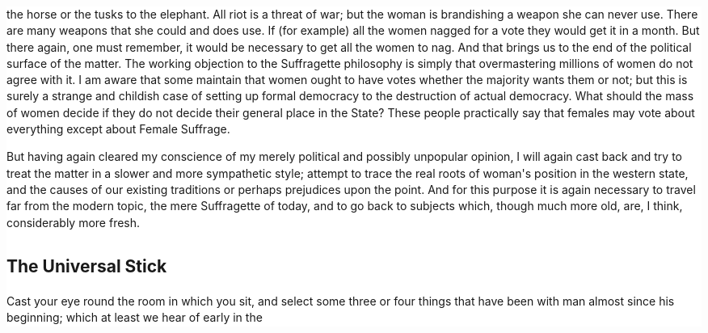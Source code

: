 the horse or the tusks to the elephant. All riot is a threat
of war; but the woman is brandishing a weapon she can never
use. There are many weapons that she could and does use. If
(for example) all the women nagged for a vote they would get
it in a month. But there again, one must remember, it would
be necessary to get all the women to nag. And that brings us
to the end of the political surface of the matter. The
working objection to the Suffragette philosophy is simply
that overmastering millions of women do not agree with it. I
am aware that some maintain that women ought to have votes
whether the majority wants them or not; but this is surely a
strange and childish case of setting up formal democracy to
the destruction of actual democracy. What should the mass of
women decide if they do not decide their general place in
the State? These people practically say that females may
vote about everything except about Female Suffrage.

But having again cleared my conscience of my merely
political and possibly unpopular opinion, I will again cast
back and try to treat the matter in a slower and more
sympathetic style; attempt to trace the real roots of
woman's position in the western state, and the causes of our
existing traditions or perhaps prejudices upon the point.
And for this purpose it is again necessary to travel far
from the modern topic, the mere Suffragette of today, and to
go back to subjects which, though much more old, are, I
think, considerably more fresh.

## The Universal Stick

Cast your eye round the room in which you sit, and select
some three or four things that have been with man almost
since his beginning; which at least we hear of early in the
